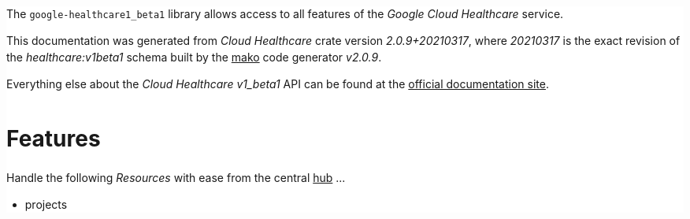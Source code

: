 
The `google-healthcare1_beta1` library allows access to all features of the *Google Cloud Healthcare* service.

This documentation was generated from *Cloud Healthcare* crate version *2.0.9+20210317*, where *20210317* is the exact revision of the *healthcare:v1beta1* schema built by the [mako](http://www.makotemplates.org/) code generator *v2.0.9*.

Everything else about the *Cloud Healthcare* *v1_beta1* API can be found at the
[official documentation site](https://cloud.google.com/healthcare).
# Features

Handle the following *Resources* with ease from the central [hub](https://docs.rs/google-healthcare1_beta1/2.0.9+20210317/google_healthcare1_beta1/CloudHealthcare) ... 

* projects